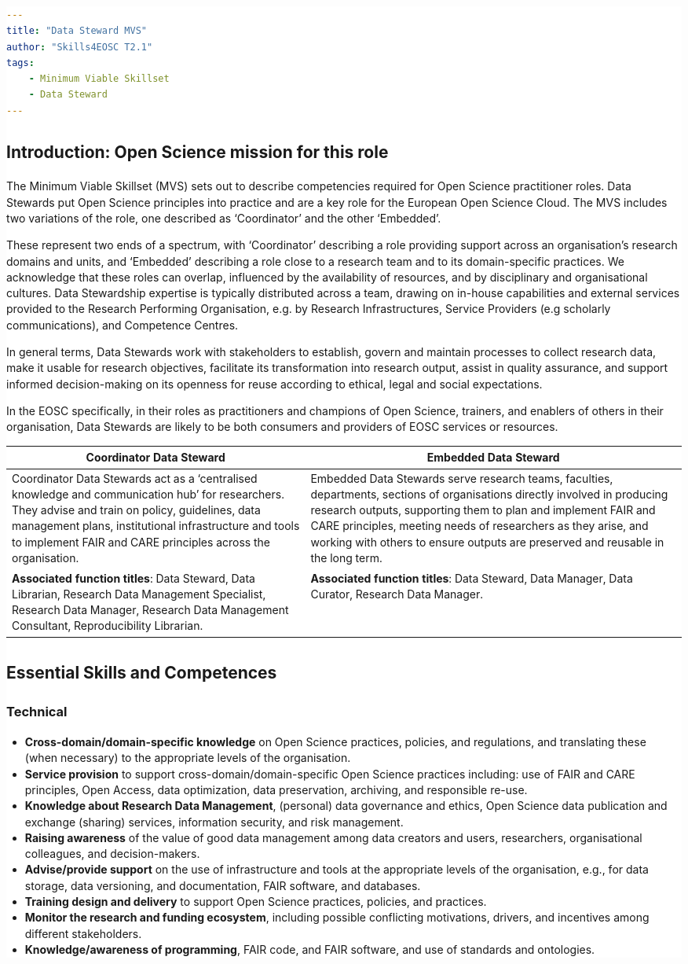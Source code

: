 ```yaml
---
title: "Data Steward MVS"
author: "Skills4EOSC T2.1"
tags: 
    - Minimum Viable Skillset
    - Data Steward
---
```


## Introduction: Open Science mission for this role

The Minimum Viable Skillset (MVS) sets out to describe competencies required for Open Science practitioner roles. Data Stewards put Open Science principles into practice and are a key role for the European Open Science Cloud. The MVS includes two variations of the role, one described as ‘Coordinator’ and the other ‘Embedded’.

These represent two ends of a spectrum, with ‘Coordinator’ describing a role providing support across an organisation’s research domains and units, and ‘Embedded’ describing a role close to a research team and to its domain-specific practices. We acknowledge that these roles can overlap, influenced by the availability of resources, and by disciplinary and organisational cultures.   Data Stewardship expertise is typically distributed across a team, drawing on in-house capabilities and external services provided to the Research Performing Organisation, e.g.  by Research Infrastructures, Service Providers (e.g scholarly communications), and Competence Centres.

In general terms, Data Stewards work with stakeholders to establish, govern and maintain processes to collect research data, make it usable for research objectives, facilitate its transformation into research output, assist in quality assurance, and support informed decision-making on its openness for reuse according to ethical, legal and social expectations. 

In the EOSC specifically, in their roles as practitioners and champions of Open Science, trainers, and enablers of others in their organisation, Data Stewards are likely to be both consumers and providers of EOSC services or resources. 

| **Coordinator Data Steward**                                                                                          | **Embedded Data Steward**                                                                                                                                                                                                                                                                                         |
|------------------------------------------------------------------------------------------------------------------------|-----------------------------------------------------------------------------------------------------------------------------------------------------------------------------------------------------------------------------------------------------------------------------------------------------------|
| Coordinator Data Stewards act as a ‘centralised knowledge and communication hub’ for researchers. They advise and train on policy, guidelines, data management plans, institutional infrastructure and tools to implement FAIR and CARE principles across the organisation. | Embedded Data Stewards serve research teams, faculties, departments, sections of organisations directly involved in producing research outputs, supporting them to plan and implement FAIR and CARE principles, meeting needs of researchers as they arise, and working with others to ensure outputs are preserved and reusable in the long term. |
| **Associated function titles**: Data Steward, Data Librarian, Research Data Management Specialist, Research Data Manager, Research Data Management Consultant, Reproducibility Librarian. | **Associated function titles**: Data Steward, Data Manager, Data Curator, Research Data Manager.                   |

## Essential Skills and Competences

### Technical

- **Cross-domain/domain-specific knowledge** on Open Science practices, policies, and regulations, and translating these (when necessary) to the appropriate levels of the organisation.
- **Service provision** to support cross-domain/domain-specific Open Science practices including: use of FAIR and CARE principles, Open Access, data optimization, data preservation, archiving, and responsible re-use.
- **Knowledge about Research Data Management**, (personal) data governance and ethics, Open Science data publication and exchange (sharing) services, information security, and risk management.
- **Raising awareness** of the value of good data management among data creators and users, researchers, organisational colleagues, and decision-makers.
- **Advise/provide support** on the use of infrastructure and tools at the appropriate levels of the organisation, e.g., for data storage, data versioning, and documentation, FAIR software, and databases.
- **Training design and delivery** to support Open Science practices, policies, and practices.
- **Monitor the research and funding ecosystem**, including possible conflicting motivations, drivers, and incentives among different stakeholders.
- **Knowledge/awareness of programming**, FAIR code, and FAIR software, and use of standards and ontologies.
